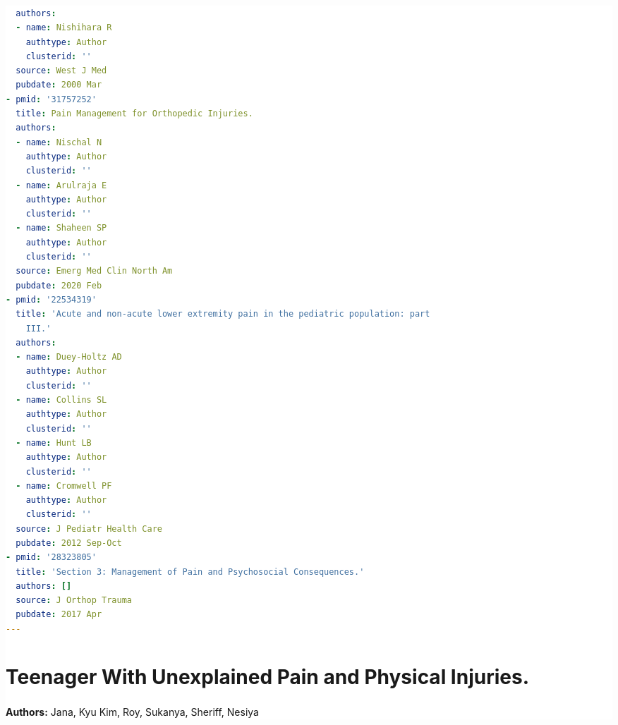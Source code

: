 ```yaml
  authors:
  - name: Nishihara R
    authtype: Author
    clusterid: ''
  source: West J Med
  pubdate: 2000 Mar
- pmid: '31757252'
  title: Pain Management for Orthopedic Injuries.
  authors:
  - name: Nischal N
    authtype: Author
    clusterid: ''
  - name: Arulraja E
    authtype: Author
    clusterid: ''
  - name: Shaheen SP
    authtype: Author
    clusterid: ''
  source: Emerg Med Clin North Am
  pubdate: 2020 Feb
- pmid: '22534319'
  title: 'Acute and non-acute lower extremity pain in the pediatric population: part
    III.'
  authors:
  - name: Duey-Holtz AD
    authtype: Author
    clusterid: ''
  - name: Collins SL
    authtype: Author
    clusterid: ''
  - name: Hunt LB
    authtype: Author
    clusterid: ''
  - name: Cromwell PF
    authtype: Author
    clusterid: ''
  source: J Pediatr Health Care
  pubdate: 2012 Sep-Oct
- pmid: '28323805'
  title: 'Section 3: Management of Pain and Psychosocial Consequences.'
  authors: []
  source: J Orthop Trauma
  pubdate: 2017 Apr
---
```


# Teenager With Unexplained Pain and Physical Injuries.

**Authors:** Jana, Kyu Kim, Roy, Sukanya, Sheriff, Nesiya

